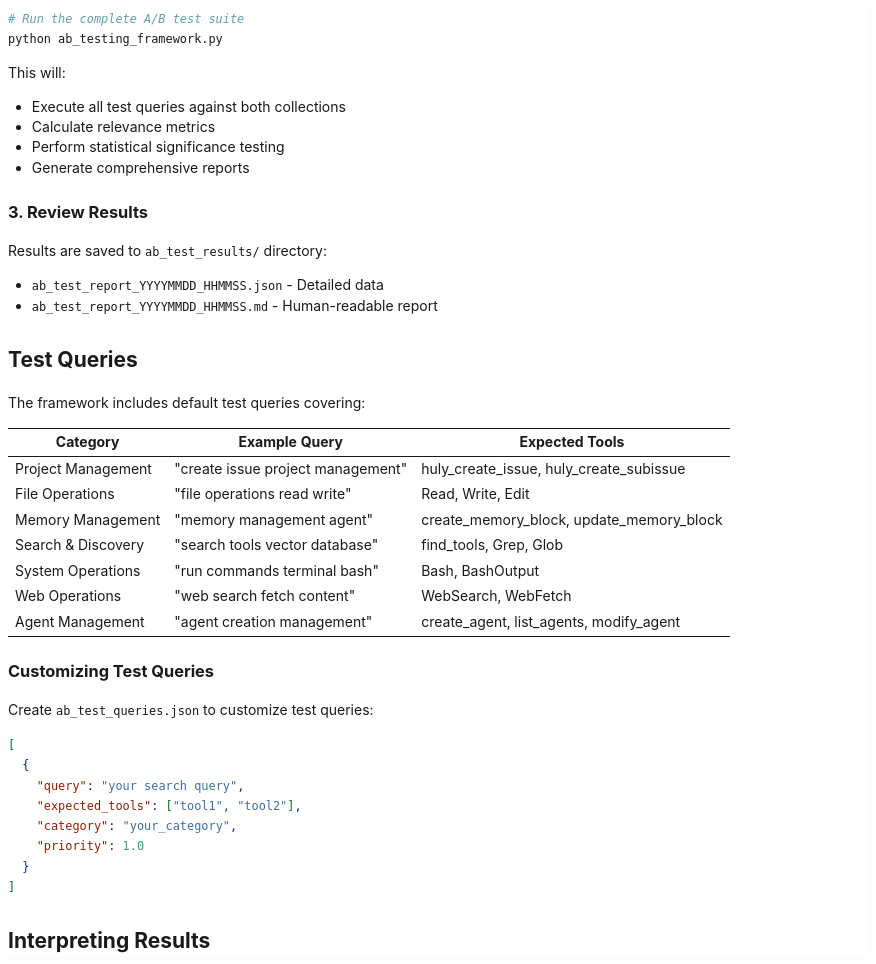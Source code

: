 ```bash
# Run the complete A/B test suite
python ab_testing_framework.py
```

This will:
- Execute all test queries against both collections
- Calculate relevance metrics
- Perform statistical significance testing
- Generate comprehensive reports

### 3. Review Results

Results are saved to `ab_test_results/` directory:
- `ab_test_report_YYYYMMDD_HHMMSS.json` - Detailed data
- `ab_test_report_YYYYMMDD_HHMMSS.md` - Human-readable report

## Test Queries

The framework includes default test queries covering:

| Category | Example Query | Expected Tools |
|----------|---------------|----------------|
| Project Management | "create issue project management" | huly_create_issue, huly_create_subissue |
| File Operations | "file operations read write" | Read, Write, Edit |
| Memory Management | "memory management agent" | create_memory_block, update_memory_block |
| Search & Discovery | "search tools vector database" | find_tools, Grep, Glob |
| System Operations | "run commands terminal bash" | Bash, BashOutput |
| Web Operations | "web search fetch content" | WebSearch, WebFetch |
| Agent Management | "agent creation management" | create_agent, list_agents, modify_agent |

### Customizing Test Queries

Create `ab_test_queries.json` to customize test queries:

```json
[
  {
    "query": "your search query",
    "expected_tools": ["tool1", "tool2"],
    "category": "your_category",
    "priority": 1.0
  }
]
```

## Interpreting Results

